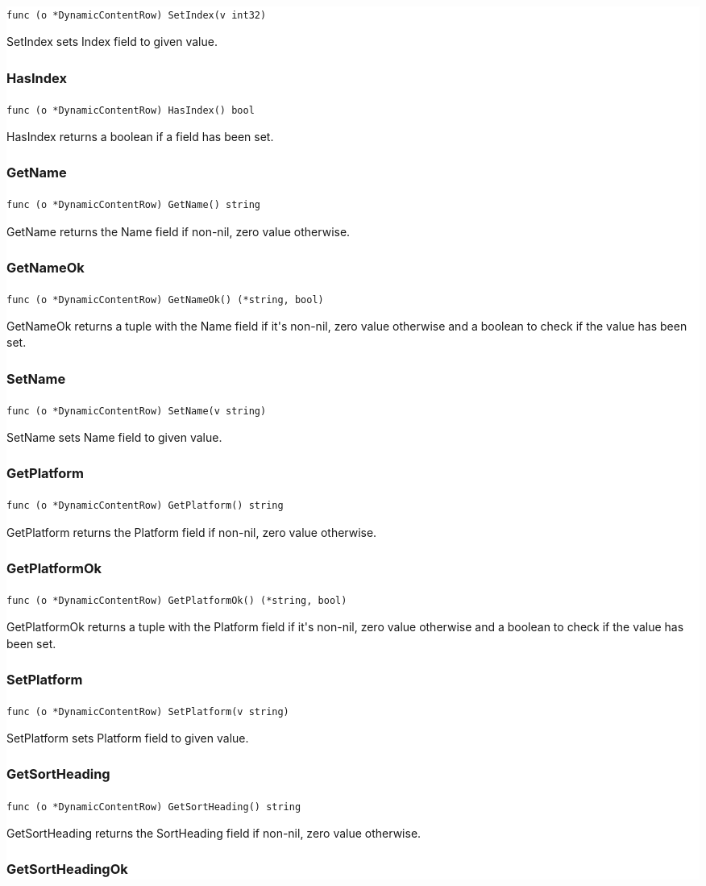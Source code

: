 `func (o *DynamicContentRow) SetIndex(v int32)`

SetIndex sets Index field to given value.

### HasIndex

`func (o *DynamicContentRow) HasIndex() bool`

HasIndex returns a boolean if a field has been set.

### GetName

`func (o *DynamicContentRow) GetName() string`

GetName returns the Name field if non-nil, zero value otherwise.

### GetNameOk

`func (o *DynamicContentRow) GetNameOk() (*string, bool)`

GetNameOk returns a tuple with the Name field if it's non-nil, zero value otherwise
and a boolean to check if the value has been set.

### SetName

`func (o *DynamicContentRow) SetName(v string)`

SetName sets Name field to given value.


### GetPlatform

`func (o *DynamicContentRow) GetPlatform() string`

GetPlatform returns the Platform field if non-nil, zero value otherwise.

### GetPlatformOk

`func (o *DynamicContentRow) GetPlatformOk() (*string, bool)`

GetPlatformOk returns a tuple with the Platform field if it's non-nil, zero value otherwise
and a boolean to check if the value has been set.

### SetPlatform

`func (o *DynamicContentRow) SetPlatform(v string)`

SetPlatform sets Platform field to given value.


### GetSortHeading

`func (o *DynamicContentRow) GetSortHeading() string`

GetSortHeading returns the SortHeading field if non-nil, zero value otherwise.

### GetSortHeadingOk
